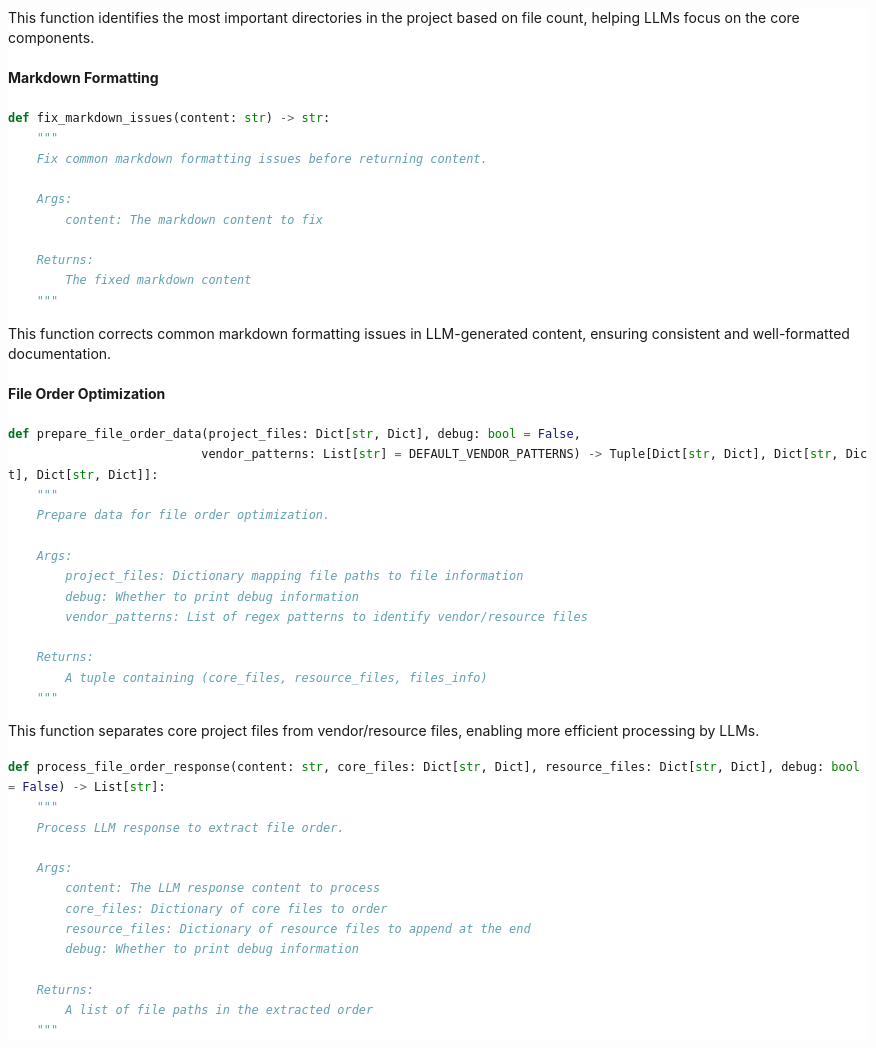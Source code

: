 This function identifies the most important directories in the project based on file count, helping LLMs focus on the core components.

#### Markdown Formatting

```python
def fix_markdown_issues(content: str) -> str:
    """
    Fix common markdown formatting issues before returning content.
    
    Args:
        content: The markdown content to fix
        
    Returns:
        The fixed markdown content
    """
```

This function corrects common markdown formatting issues in LLM-generated content, ensuring consistent and well-formatted documentation.

#### File Order Optimization

```python
def prepare_file_order_data(project_files: Dict[str, Dict], debug: bool = False,
                           vendor_patterns: List[str] = DEFAULT_VENDOR_PATTERNS) -> Tuple[Dict[str, Dict], Dict[str, Dict], Dict[str, Dict]]:
    """
    Prepare data for file order optimization.
    
    Args:
        project_files: Dictionary mapping file paths to file information
        debug: Whether to print debug information
        vendor_patterns: List of regex patterns to identify vendor/resource files
        
    Returns:
        A tuple containing (core_files, resource_files, files_info)
    """
```

This function separates core project files from vendor/resource files, enabling more efficient processing by LLMs.

```python
def process_file_order_response(content: str, core_files: Dict[str, Dict], resource_files: Dict[str, Dict], debug: bool = False) -> List[str]:
    """
    Process LLM response to extract file order.
    
    Args:
        content: The LLM response content to process
        core_files: Dictionary of core files to order
        resource_files: Dictionary of resource files to append at the end
        debug: Whether to print debug information
        
    Returns:
        A list of file paths in the extracted order
    """
```
